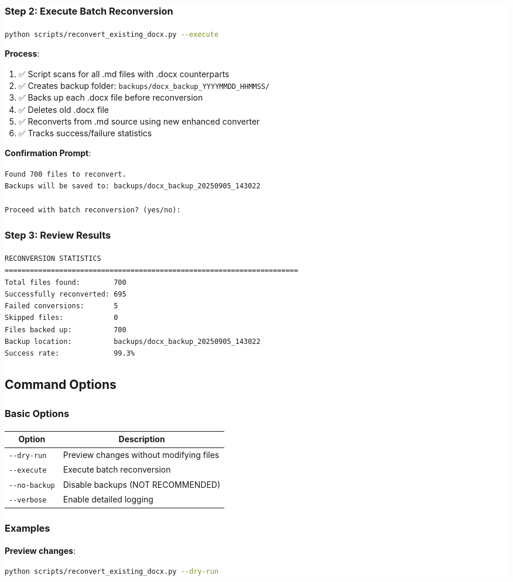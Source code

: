 ### Step 2: Execute Batch Reconversion

```bash
python scripts/reconvert_existing_docx.py --execute
```

**Process**:
1. ✅ Script scans for all .md files with .docx counterparts
2. ✅ Creates backup folder: `backups/docx_backup_YYYYMMDD_HHMMSS/`
3. ✅ Backs up each .docx file before reconversion
4. ✅ Deletes old .docx file
5. ✅ Reconverts from .md source using new enhanced converter
6. ✅ Tracks success/failure statistics

**Confirmation Prompt**:
```
Found 700 files to reconvert.
Backups will be saved to: backups/docx_backup_20250905_143022

Proceed with batch reconversion? (yes/no):
```

### Step 3: Review Results

```
RECONVERSION STATISTICS
======================================================================
Total files found:        700
Successfully reconverted: 695
Failed conversions:       5
Skipped files:            0
Files backed up:          700
Backup location:          backups/docx_backup_20250905_143022
Success rate:             99.3%
```

## Command Options

### Basic Options

| Option | Description |
|--------|-------------|
| `--dry-run` | Preview changes without modifying files |
| `--execute` | Execute batch reconversion |
| `--no-backup` | Disable backups (NOT RECOMMENDED) |
| `--verbose` | Enable detailed logging |

### Examples

**Preview changes**:
```bash
python scripts/reconvert_existing_docx.py --dry-run
```

